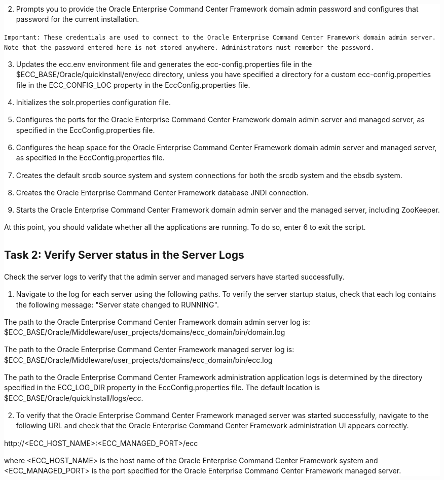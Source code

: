 2. Prompts you to provide the Oracle Enterprise Command Center Framework domain admin password and configures that password for the current installation.

<pre style=""><code class="hljs ini">Important: These credentials are used to connect to the Oracle Enterprise Command Center Framework domain admin server. Note that the password entered here is not stored anywhere. Administrators must remember the password.
</code></pre>

3. Updates the ecc.env environment file and generates the ecc-config.properties file in the $ECC_BASE/Oracle/quickInstall/env/ecc directory, unless you have specified a directory for a custom ecc-config.properties file in the ECC_CONFIG_LOC property in the EccConfig.properties file.

4. Initializes the solr.properties configuration file.

5. Configures the ports for the Oracle Enterprise Command Center Framework domain admin server and managed server, as specified in the EccConfig.properties file.

6. Configures the heap space for the Oracle Enterprise Command Center Framework domain admin server and managed server, as specified in the EccConfig.properties file.

7. Creates the default srcdb source system and system connections for both the srcdb system and the ebsdb system.

8. Creates the Oracle Enterprise Command Center Framework database JNDI connection.

9. Starts the Oracle Enterprise Command Center Framework domain admin server and the managed server, including ZooKeeper.

At this point, you should validate whether all the applications are running. To do so, enter 6 to exit the script.

## Task 2: Verify Server status in the Server Logs

Check the server logs to verify that the admin server and managed servers have started successfully.

1. Navigate to the log for each server using the following paths. To verify the server startup status, check that each log contains the following message: "Server state changed to RUNNING".

The path to the Oracle Enterprise Command Center Framework domain admin server log is: $ECC_BASE/Oracle/Middleware/user_projects/domains/ecc_domain/bin/domain.log

The path to the Oracle Enterprise Command Center Framework managed server log is: $ECC_BASE/Oracle/Middleware/user_projects/domains/ecc_domain/bin/ecc.log

The path to the Oracle Enterprise Command Center Framework administration application logs is determined by the directory specified in the ECC_LOG_DIR property in the EccConfig.properties file. The default location is $ECC_BASE/Oracle/quickInstall/logs/ecc.

2. To verify that the Oracle Enterprise Command Center Framework managed server was started successfully, navigate to the following URL and check that the Oracle Enterprise Command Center Framework administration UI appears correctly.

http://<ECC_HOST_NAME>:<ECC_MANAGED_PORT>/ecc

where <ECC_HOST_NAME> is the host name of the Oracle Enterprise Command Center Framework system and <ECC_MANAGED_PORT> is the port specified for the Oracle Enterprise Command Center Framework managed server.
